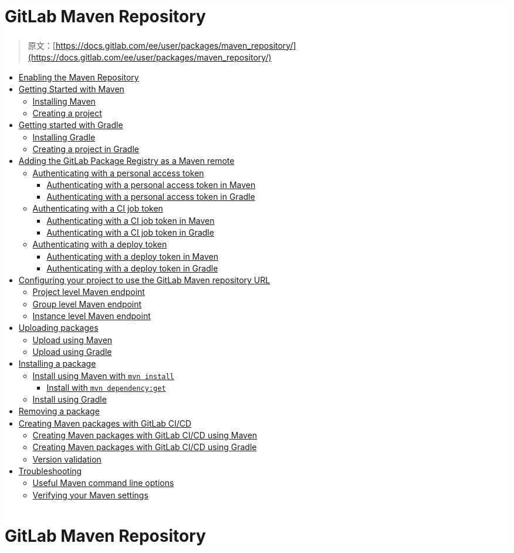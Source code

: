 # GitLab Maven Repository

> 原文：[https://docs.gitlab.com/ee/user/packages/maven_repository/](https://docs.gitlab.com/ee/user/packages/maven_repository/)

*   [Enabling the Maven Repository](#enabling-the-maven-repository)
*   [Getting Started with Maven](#getting-started-with-maven)
    *   [Installing Maven](#installing-maven)
    *   [Creating a project](#creating-a-project)
*   [Getting started with Gradle](#getting-started-with-gradle)
    *   [Installing Gradle](#installing-gradle)
    *   [Creating a project in Gradle](#creating-a-project-in-gradle)
*   [Adding the GitLab Package Registry as a Maven remote](#adding-the-gitlab-package-registry-as-a-maven-remote)
    *   [Authenticating with a personal access token](#authenticating-with-a-personal-access-token)
        *   [Authenticating with a personal access token in Maven](#authenticating-with-a-personal-access-token-in-maven)
        *   [Authenticating with a personal access token in Gradle](#authenticating-with-a-personal-access-token-in-gradle)
    *   [Authenticating with a CI job token](#authenticating-with-a-ci-job-token)
        *   [Authenticating with a CI job token in Maven](#authenticating-with-a-ci-job-token-in-maven)
        *   [Authenticating with a CI job token in Gradle](#authenticating-with-a-ci-job-token-in-gradle)
    *   [Authenticating with a deploy token](#authenticating-with-a-deploy-token)
        *   [Authenticating with a deploy token in Maven](#authenticating-with-a-deploy-token-in-maven)
        *   [Authenticating with a deploy token in Gradle](#authenticating-with-a-deploy-token-in-gradle)
*   [Configuring your project to use the GitLab Maven repository URL](#configuring-your-project-to-use-the-gitlab-maven-repository-url)
    *   [Project level Maven endpoint](#project-level-maven-endpoint)
    *   [Group level Maven endpoint](#group-level-maven-endpoint)
    *   [Instance level Maven endpoint](#instance-level-maven-endpoint)
*   [Uploading packages](#uploading-packages)
    *   [Upload using Maven](#upload-using-maven)
    *   [Upload using Gradle](#upload-using-gradle)
*   [Installing a package](#installing-a-package)
    *   [Install using Maven with `mvn install`](#install-using-maven-with-mvn-install)
        *   [Install with `mvn dependency:get`](#install-with-mvn-dependencyget)
    *   [Install using Gradle](#install-using-gradle)
*   [Removing a package](#removing-a-package)
*   [Creating Maven packages with GitLab CI/CD](#creating-maven-packages-with-gitlab-cicd)
    *   [Creating Maven packages with GitLab CI/CD using Maven](#creating-maven-packages-with-gitlab-cicd-using-maven)
    *   [Creating Maven packages with GitLab CI/CD using Gradle](#creating-maven-packages-with-gitlab-cicd-using-gradle)
    *   [Version validation](#version-validation)
*   [Troubleshooting](#troubleshooting)
    *   [Useful Maven command line options](#useful-maven-command-line-options)
    *   [Verifying your Maven settings](#verifying-your-maven-settings)

# GitLab Maven Repository[](#gitlab-maven-repository-premium "Permalink")
